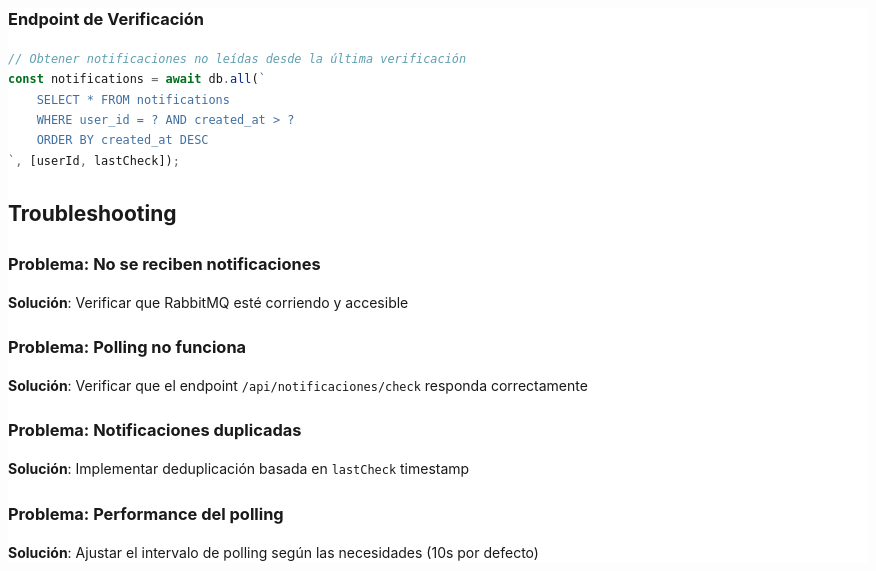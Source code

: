 ### Endpoint de Verificación
```javascript
// Obtener notificaciones no leídas desde la última verificación
const notifications = await db.all(`
    SELECT * FROM notifications
    WHERE user_id = ? AND created_at > ?
    ORDER BY created_at DESC
`, [userId, lastCheck]);
```

## Troubleshooting

### Problema: No se reciben notificaciones
**Solución**: Verificar que RabbitMQ esté corriendo y accesible

### Problema: Polling no funciona
**Solución**: Verificar que el endpoint `/api/notificaciones/check` responda correctamente

### Problema: Notificaciones duplicadas
**Solución**: Implementar deduplicación basada en `lastCheck` timestamp

### Problema: Performance del polling
**Solución**: Ajustar el intervalo de polling según las necesidades (10s por defecto)
